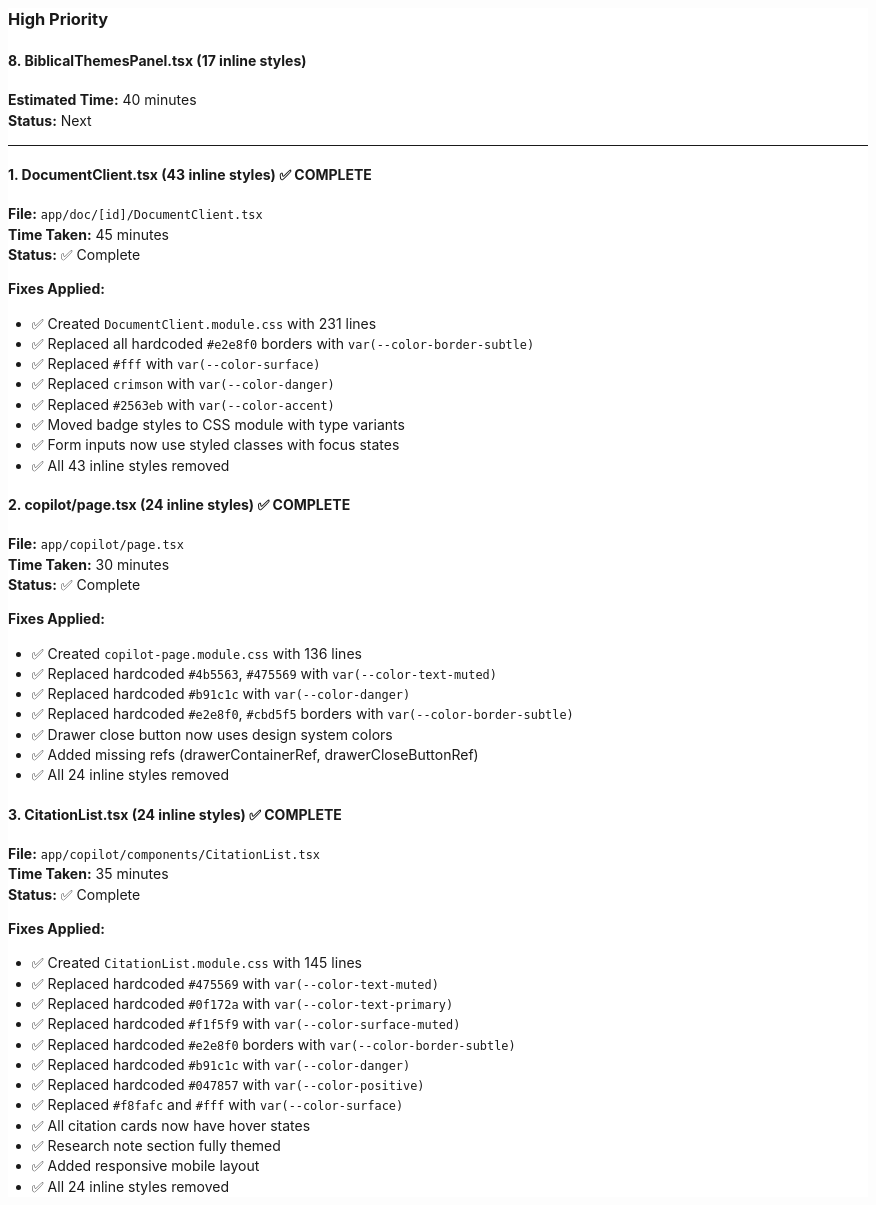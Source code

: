 ### High Priority

#### 8. BiblicalThemesPanel.tsx (17 inline styles)
**Estimated Time:** 40 minutes  
**Status:** Next

---

#### 1. DocumentClient.tsx (43 inline styles) ✅ COMPLETE
**File:** `app/doc/[id]/DocumentClient.tsx`  
**Time Taken:** 45 minutes  
**Status:** ✅ Complete

**Fixes Applied:**
- ✅ Created `DocumentClient.module.css` with 231 lines
- ✅ Replaced all hardcoded `#e2e8f0` borders with `var(--color-border-subtle)`
- ✅ Replaced `#fff` with `var(--color-surface)`
- ✅ Replaced `crimson` with `var(--color-danger)` 
- ✅ Replaced `#2563eb` with `var(--color-accent)`
- ✅ Moved badge styles to CSS module with type variants
- ✅ Form inputs now use styled classes with focus states
- ✅ All 43 inline styles removed

#### 2. copilot/page.tsx (24 inline styles) ✅ COMPLETE
**File:** `app/copilot/page.tsx`  
**Time Taken:** 30 minutes  
**Status:** ✅ Complete

**Fixes Applied:**
- ✅ Created `copilot-page.module.css` with 136 lines
- ✅ Replaced hardcoded `#4b5563`, `#475569` with `var(--color-text-muted)`
- ✅ Replaced hardcoded `#b91c1c` with `var(--color-danger)`
- ✅ Replaced hardcoded `#e2e8f0`, `#cbd5f5` borders with `var(--color-border-subtle)`
- ✅ Drawer close button now uses design system colors
- ✅ Added missing refs (drawerContainerRef, drawerCloseButtonRef)
- ✅ All 24 inline styles removed

#### 3. CitationList.tsx (24 inline styles) ✅ COMPLETE
**File:** `app/copilot/components/CitationList.tsx`  
**Time Taken:** 35 minutes  
**Status:** ✅ Complete

**Fixes Applied:**
- ✅ Created `CitationList.module.css` with 145 lines
- ✅ Replaced hardcoded `#475569` with `var(--color-text-muted)`
- ✅ Replaced hardcoded `#0f172a` with `var(--color-text-primary)`
- ✅ Replaced hardcoded `#f1f5f9` with `var(--color-surface-muted)`
- ✅ Replaced hardcoded `#e2e8f0` borders with `var(--color-border-subtle)`
- ✅ Replaced hardcoded `#b91c1c` with `var(--color-danger)`
- ✅ Replaced hardcoded `#047857` with `var(--color-positive)`
- ✅ Replaced `#f8fafc` and `#fff` with `var(--color-surface)`
- ✅ All citation cards now have hover states
- ✅ Research note section fully themed
- ✅ Added responsive mobile layout
- ✅ All 24 inline styles removed
